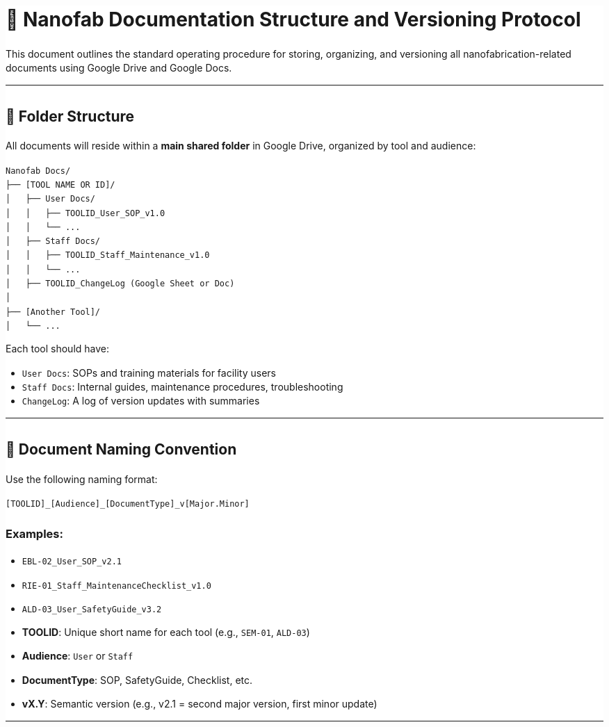 # 📁 Nanofab Documentation Structure and Versioning Protocol

This document outlines the standard operating procedure for storing, organizing, and versioning all nanofabrication-related documents using Google Drive and Google Docs.

---

## 📂 Folder Structure

All documents will reside within a **main shared folder** in Google Drive, organized by tool and audience:

```
Nanofab Docs/
├── [TOOL NAME OR ID]/
│   ├── User Docs/
│   │   ├── TOOLID_User_SOP_v1.0
│   │   └── ...
│   ├── Staff Docs/
│   │   ├── TOOLID_Staff_Maintenance_v1.0
│   │   └── ...
│   ├── TOOLID_ChangeLog (Google Sheet or Doc)
│
├── [Another Tool]/
│   └── ...
```

Each tool should have:
- `User Docs`: SOPs and training materials for facility users
- `Staff Docs`: Internal guides, maintenance procedures, troubleshooting
- `ChangeLog`: A log of version updates with summaries

---

## 📄 Document Naming Convention

Use the following naming format:

```
[TOOLID]_[Audience]_[DocumentType]_v[Major.Minor]
```

### Examples:
- `EBL-02_User_SOP_v2.1`
- `RIE-01_Staff_MaintenanceChecklist_v1.0`
- `ALD-03_User_SafetyGuide_v3.2`

- **TOOLID**: Unique short name for each tool (e.g., `SEM-01`, `ALD-03`)
- **Audience**: `User` or `Staff`
- **DocumentType**: SOP, SafetyGuide, Checklist, etc.
- **vX.Y**: Semantic version (e.g., v2.1 = second major version, first minor update)

---
